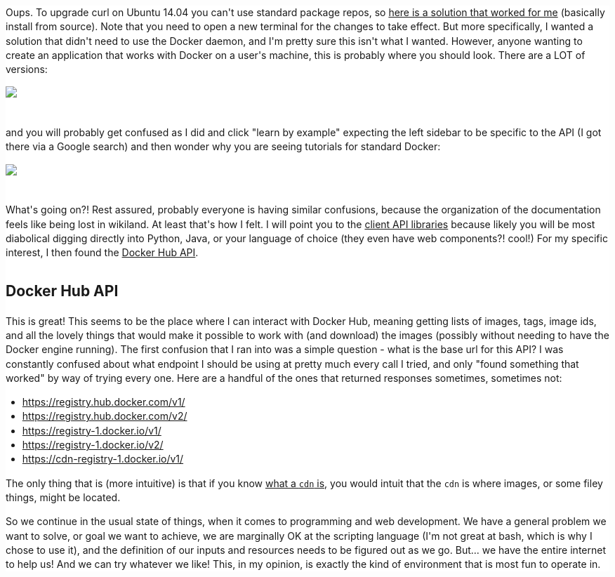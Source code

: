 Oups. To upgrade curl on Ubuntu 14.04 you can't use standard package repos, so <a href="https://gist.github.com/fideloper/f72997d2e2c9fbe66459" target="_blank">here is a solution that worked for me</a> (basically install from source). Note that you need to open a new terminal for the changes to take effect. But more specifically, I wanted a solution that didn't need to use the Docker daemon, and I'm pretty sure this isn't what I wanted. However, anyone wanting to create an application that works with Docker on a user's machine, this is probably where you should look. There are a LOT of versions:

<div>
    <a href="/assets/images/posts/dockerapi/versions.png" target="_blank"><img src="/assets/images/posts/dockerapi/versions.png" style="width:300px"/></a>
</div><br>

and you will probably get confused as I did and click "learn by example" expecting the left sidebar to be specific to the API (I got there via a Google search) and then wonder why you are seeing tutorials for standard Docker:

<div>
    <a href="/assets/images/posts/dockerapi/example.png" target="_blank"><img src="/assets/images/posts/dockerapi/example.png" style="width:1000px"/></a>
</div><br>

What's going on?! Rest assured, probably everyone is having similar confusions, because the organization of the documentation feels like being lost in wikiland. At least that's how I felt. I will point you to the <a href="https://docs.docker.com/engine/reference/api/remote_api_client_libraries" target="_blank">client API libraries</a> because likely you will be most diabolical digging directly into Python, Java, or your language of choice (they even have web components?! cool!) For my specific interest, I then found the <a href="https://docs.docker.com/v1.6/reference/api/docker-io_api" target="_blank">Docker Hub API</a>.


## Docker Hub API
This is great! This seems to be the place where I can interact with Docker Hub, meaning getting lists of images, tags, image ids, and all the lovely things that would make it possible to work with (and download) the images (possibly without needing to have the Docker engine running). The first confusion that I ran into was a simple question - what is the base url for this API? I was constantly confused about what endpoint I should be using at pretty much every call I tried, and only "found something that worked" by way of trying every one. Here are a handful of the ones that returned responses sometimes, sometimes not:

- https://registry.hub.docker.com/v1/
- https://registry.hub.docker.com/v2/
- https://registry-1.docker.io/v1/
- https://registry-1.docker.io/v2/
- https://cdn-registry-1.docker.io/v1/

The only thing that is (more intuitive) is that if you know <a href="http://www.webopedia.com/TERM/C/CDN.html" target="_blank">what a `cdn` is</a>, you would intuit that the `cdn` is where images, or some filey things, might be located. 

So we continue in the usual state of things, when it comes to programming and web development. We have a general problem we want to solve, or goal we want to achieve, we are marginally OK at the scripting language (I'm not great at bash, which is why I chose to use it), and the definition of our inputs and resources needs to be figured out as we go. But... we have the entire internet to help us! And we can try whatever we like! This, in my opinion, is exactly the kind of environment that is most fun to operate in.
